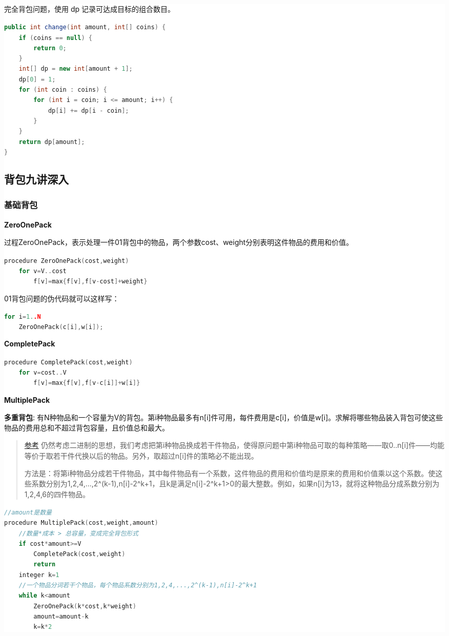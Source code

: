 完全背包问题，使用 dp 记录可达成目标的组合数目。

```java
public int change(int amount, int[] coins) {
    if (coins == null) {
        return 0;
    }
    int[] dp = new int[amount + 1];
    dp[0] = 1;
    for (int coin : coins) {
        for (int i = coin; i <= amount; i++) {
            dp[i] += dp[i - coin];
        }
    }
    return dp[amount];
}
```

## 背包九讲深入

### 基础背包

**ZeroOnePack**

过程ZeroOnePack，表示处理一件01背包中的物品，两个参数cost、weight分别表明这件物品的费用和价值。

```c
procedure ZeroOnePack(cost,weight)
    for v=V..cost
        f[v]=max{f[v],f[v-cost]+weight}
```

01背包问题的伪代码就可以这样写：

```c
for i=1..N
    ZeroOnePack(c[i],w[i]);
```
**CompletePack**

```c
procedure CompletePack(cost,weight)
    for v=cost..V
        f[v]=max{f[v],f[v-c[i]]+w[i]}
```

**MultiplePack**

**多重背包**: 有N种物品和一个容量为V的背包。第i种物品最多有n[i]件可用，每件费用是c[i]，价值是w[i]。求解将哪些物品装入背包可使这些物品的费用总和不超过背包容量，且价值总和最大。

> [参考](https://www.kancloud.cn/kancloud/pack/70127)  仍然考虑二进制的思想，我们考虑把第i种物品换成若干件物品，使得原问题中第i种物品可取的每种策略——取0..n[i]件——均能等价于取若干件代换以后的物品。另外，取超过n[i]件的策略必不能出现。
>
> 方法是：将第i种物品分成若干件物品，其中每件物品有一个系数，这件物品的费用和价值均是原来的费用和价值乘以这个系数。使这些系数分别为1,2,4,...,2^(k-1),n[i]-2^k+1，且k是满足n[i]-2^k+1>0的最大整数。例如，如果n[i]为13，就将这种物品分成系数分别为1,2,4,6的四件物品。

```c
//amount是数量
procedure MultiplePack(cost,weight,amount)
  	//数量*成本 > 总容量，变成完全背包形式
    if cost*amount>=V
        CompletePack(cost,weight)
        return
    integer k=1
    //一个物品分词若干个物品，每个物品系数分别为1,2,4,...,2^(k-1),n[i]-2^k+1
    while k<amount
        ZeroOnePack(k*cost,k*weight)
        amount=amount-k
        k=k*2
```